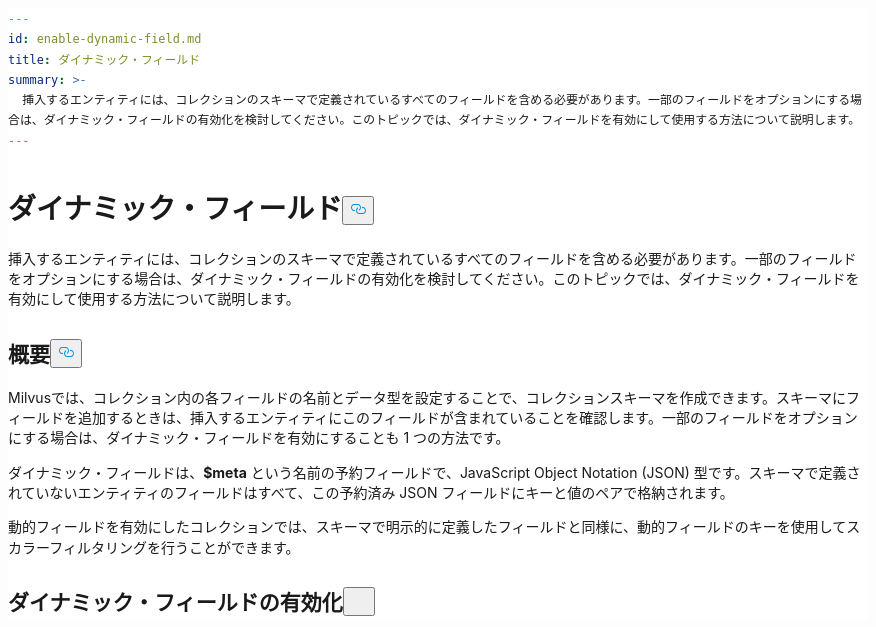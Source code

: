 ```yaml
---
id: enable-dynamic-field.md
title: ダイナミック・フィールド
summary: >-
  挿入するエンティティには、コレクションのスキーマで定義されているすべてのフィールドを含める必要があります。一部のフィールドをオプションにする場合は、ダイナミック・フィールドの有効化を検討してください。このトピックでは、ダイナミック・フィールドを有効にして使用する方法について説明します。
---
```


<h1 id="Dynamic-Field" class="common-anchor-header">ダイナミック・フィールド<button data-href="#Dynamic-Field" class="anchor-icon" translate="no">
      <svg translate="no"
        aria-hidden="true"
        focusable="false"
        height="20"
        version="1.1"
        viewBox="0 0 16 16"
        width="16"
      >
        <path
          fill="#0092E4"
          fill-rule="evenodd"
          d="M4 9h1v1H4c-1.5 0-3-1.69-3-3.5S2.55 3 4 3h4c1.45 0 3 1.69 3 3.5 0 1.41-.91 2.72-2 3.25V8.59c.58-.45 1-1.27 1-2.09C10 5.22 8.98 4 8 4H4c-.98 0-2 1.22-2 2.5S3 9 4 9zm9-3h-1v1h1c1 0 2 1.22 2 2.5S13.98 12 13 12H9c-.98 0-2-1.22-2-2.5 0-.83.42-1.64 1-2.09V6.25c-1.09.53-2 1.84-2 3.25C6 11.31 7.55 13 9 13h4c1.45 0 3-1.69 3-3.5S14.5 6 13 6z"
        ></path>
      </svg>
    </button></h1><p>挿入するエンティティには、コレクションのスキーマで定義されているすべてのフィールドを含める必要があります。一部のフィールドをオプションにする場合は、ダイナミック・フィールドの有効化を検討してください。このトピックでは、ダイナミック・フィールドを有効にして使用する方法について説明します。</p>
<h2 id="Overview" class="common-anchor-header">概要<button data-href="#Overview" class="anchor-icon" translate="no">
      <svg translate="no"
        aria-hidden="true"
        focusable="false"
        height="20"
        version="1.1"
        viewBox="0 0 16 16"
        width="16"
      >
        <path
          fill="#0092E4"
          fill-rule="evenodd"
          d="M4 9h1v1H4c-1.5 0-3-1.69-3-3.5S2.55 3 4 3h4c1.45 0 3 1.69 3 3.5 0 1.41-.91 2.72-2 3.25V8.59c.58-.45 1-1.27 1-2.09C10 5.22 8.98 4 8 4H4c-.98 0-2 1.22-2 2.5S3 9 4 9zm9-3h-1v1h1c1 0 2 1.22 2 2.5S13.98 12 13 12H9c-.98 0-2-1.22-2-2.5 0-.83.42-1.64 1-2.09V6.25c-1.09.53-2 1.84-2 3.25C6 11.31 7.55 13 9 13h4c1.45 0 3-1.69 3-3.5S14.5 6 13 6z"
        ></path>
      </svg>
    </button></h2><p>Milvusでは、コレクション内の各フィールドの名前とデータ型を設定することで、コレクションスキーマを作成できます。スキーマにフィールドを追加するときは、挿入するエンティティにこのフィールドが含まれていることを確認します。一部のフィールドをオプションにする場合は、ダイナミック・フィールドを有効にすることも 1 つの方法です。</p>
<p>ダイナミック・フィールドは、<strong>$meta</strong> という名前の予約フィールドで、JavaScript Object Notation (JSON) 型です。スキーマで定義されていないエンティティのフィールドはすべて、この予約済み JSON フィールドにキーと値のペアで格納されます。</p>
<p>動的フィールドを有効にしたコレクションでは、スキーマで明示的に定義したフィールドと同様に、動的フィールドのキーを使用してスカラーフィルタリングを行うことができます。</p>
<h2 id="Enable-dynamic-field" class="common-anchor-header">ダイナミック・フィールドの有効化<button data-href="#Enable-dynamic-field" class="anchor-icon" translate="no">
      <svg translate="no"
        aria-hidden="true"
        focusable="false"
        height="20"
        version="1.1"
        viewBox="0 0 16 16"
        width="16"